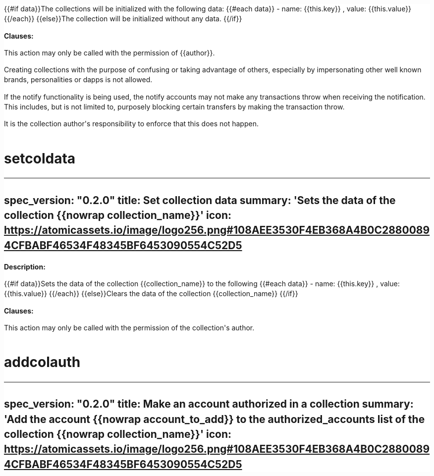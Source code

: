 {{#if data}}The collections will be initialized with the following data:
    {{#each data}}
        - name: {{this.key}} , value: {{this.value}}
    {{/each}}
{{else}}The collection will be initialized without any data.
{{/if}}
</div>

<b>Clauses:</b>
<div class="clauses">
This action may only be called with the permission of {{author}}.

Creating collections with the purpose of confusing or taking advantage of others, especially by impersonating other well known brands, personalities or dapps is not allowed.

If the notify functionality is being used, the notify accounts may not make any transactions throw when receiving the notification. This includes, but is not limited to, purposely blocking certain transfers by making the transaction throw.

It is the collection author's responsibility to enforce that this does not happen.
</div>




<h1 class="contract">setcoldata</h1>

---
spec_version: "0.2.0"
title: Set collection data
summary: 'Sets the data of the collection {{nowrap collection_name}}'
icon: https://atomicassets.io/image/logo256.png#108AEE3530F4EB368A4B0C28800894CFBABF46534F48345BF6453090554C52D5
---

<b>Description:</b>
<div class="description">
{{#if data}}Sets the data of the collection {{collection_name}} to the following
    {{#each data}}
        - name: {{this.key}} , value: {{this.value}}
    {{/each}}
{{else}}Clears the data of the collection {{collection_name}}
{{/if}}
</div>

<b>Clauses:</b>
<div class="clauses">
This action may only be called with the permission of the collection's author.
</div>




<h1 class="contract">addcolauth</h1>

---
spec_version: "0.2.0"
title: Make an account authorized in a collection
summary: 'Add the account {{nowrap account_to_add}} to the authorized_accounts list of the collection {{nowrap collection_name}}'
icon: https://atomicassets.io/image/logo256.png#108AEE3530F4EB368A4B0C28800894CFBABF46534F48345BF6453090554C52D5
---
